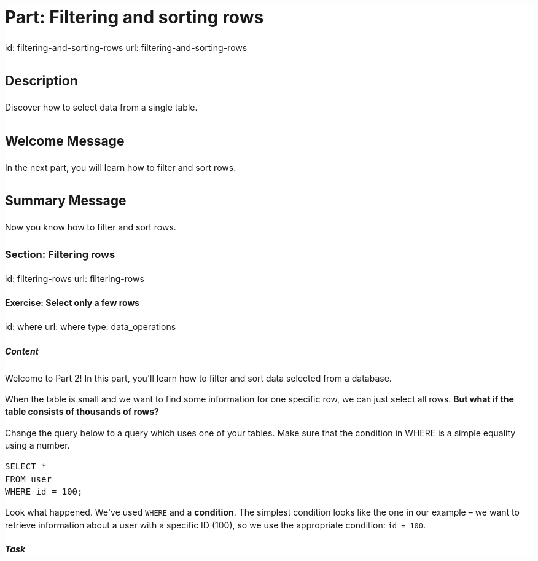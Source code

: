 # Part: Filtering and sorting rows
id: filtering-and-sorting-rows
url: filtering-and-sorting-rows


## Description

Discover how to select data from a single table.

## Welcome Message

In the next part, you will learn how to filter and sort rows.

## Summary Message

Now you know how to filter and sort rows.



### Section: Filtering rows
id: filtering-rows
url: filtering-rows




#### Exercise: Select only a few rows ############################################################
id: where
url: where
type: data_operations

##### Content

<p>Welcome to Part 2! In this part, you'll learn how to filter and sort data selected from a database.</p>

<p>When the table is small and we want to find some information for one specific row, we can just select all rows. <b>But what if the table consists of thousands of rows?</b></p>

<p class="comment">Change the query below to a query which uses one of your tables. Make sure that the condition in WHERE is a simple equality using a number.</p>

<pre class="TBA">
SELECT *
FROM user
WHERE id = 100;
</pre>

<p>Look what happened. We've used <code>WHERE</code> and a <b>condition</b>. The simplest condition looks like the one in our example – we want to retrieve information about <span class="TBA">a user with a specific ID (100), so we use the appropriate condition: <code>id = 100</code></span>.</p>

##### Task
